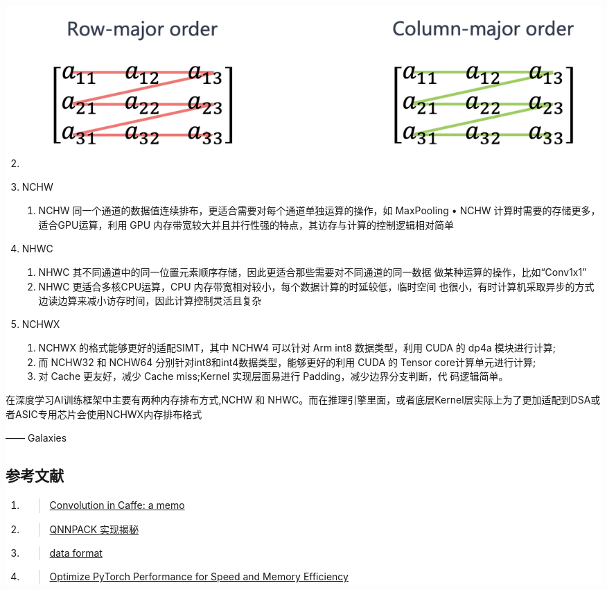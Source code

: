    2. ![](/img/in-post/post-ai/inference/kernel/tensor-storage.png)

6. NCHW
   1. NCHW 同一个通道的数据值连续排布，更适合需要对每个通道单独运算的操作，如 MaxPooling • NCHW 计算时需要的存储更多，适合GPU运算，利用 GPU 内存带宽较大并且并行性强的特点，其访存与计算的控制逻辑相对简单

7. NHWC
   1. NHWC 其不同通道中的同一位置元素顺序存储，因此更适合那些需要对不同通道的同一数据 做某种运算的操作，比如“Conv1x1”
   2. NHWC 更适合多核CPU运算，CPU 内存带宽相对较小，每个数据计算的时延较低，临时空间 也很小，有时计算机采取异步的方式边读边算来减小访存时间，因此计算控制灵活且复杂

8. NCHWX
   1. NCHWX 的格式能够更好的适配SIMT，其中 NCHW4 可以针对 Arm int8 数据类型，利用 CUDA 的 dp4a 模块进行计算;
   2. 而 NCHW32 和 NCHW64 分别针对int8和int4数据类型，能够更好的利用 CUDA 的 Tensor core计算单元进行计算;
   3. 对 Cache 更友好，减少 Cache miss;Kernel 实现层面易进行 Padding，减少边界分支判断，代 码逻辑简单。

在深度学习AI训练框架中主要有两种内存排布方式,NCHW 和 NHWC。而在推理引擎里面，或者底层Kernel层实际上为了更加适配到DSA或者ASIC专用芯片会使用NCHWX内存排布格式

—— Galaxies

## 参考文献
1. >[ Convolution in Caffe: a memo ](https://github.com/Yangqing/caffe/wiki/Convolution-in-Caffe:-a-memo) 
2. >[ QNNPACK 实现揭秘](https://zhenhuaw.me/blog/2019/reveal-qnnpack-implementation.html) 
3. >[ data format ](https://oneapi-src.github.io/oneDNN/dev_guide_understanding_memory_formats.html)
4. >[ Optimize PyTorch Performance for Speed and Memory Efficiency  ](https://towardsdatascience.com/optimize-pytorch-performance-for-speed-and-memory-efficiency-2022-84f453916ea6)